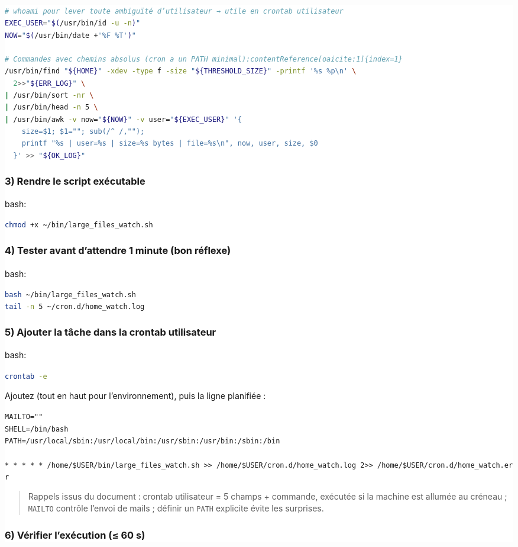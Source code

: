 ```bash
# whoami pour lever toute ambiguïté d’utilisateur → utile en crontab utilisateur
EXEC_USER="$(/usr/bin/id -u -n)"
NOW="$(/usr/bin/date +'%F %T')"

# Commandes avec chemins absolus (cron a un PATH minimal):contentReference[oaicite:1]{index=1}
/usr/bin/find "${HOME}" -xdev -type f -size "${THRESHOLD_SIZE}" -printf '%s %p\n' \
  2>>"${ERR_LOG}" \
| /usr/bin/sort -nr \
| /usr/bin/head -n 5 \
| /usr/bin/awk -v now="${NOW}" -v user="${EXEC_USER}" '{
    size=$1; $1=""; sub(/^ /,"");
    printf "%s | user=%s | size=%s bytes | file=%s\n", now, user, size, $0
  }' >> "${OK_LOG}"
```

### 3) Rendre le script exécutable

bash:

```bash
chmod +x ~/bin/large_files_watch.sh
```

### 4) Tester **avant** d’attendre 1 minute (bon réflexe)

bash:

```bash
bash ~/bin/large_files_watch.sh
tail -n 5 ~/cron.d/home_watch.log
```

### 5) Ajouter la tâche dans la **crontab utilisateur**

bash:

```bash
crontab -e
```

Ajoutez (tout en haut pour l’environnement), puis la ligne planifiée :

```
MAILTO=""
SHELL=/bin/bash
PATH=/usr/local/sbin:/usr/local/bin:/usr/sbin:/usr/bin:/sbin:/bin

* * * * * /home/$USER/bin/large_files_watch.sh >> /home/$USER/cron.d/home_watch.log 2>> /home/$USER/cron.d/home_watch.err
```

> Rappels issus du document : crontab utilisateur = 5 champs + commande, exécutée si la machine est allumée au créneau ; `MAILTO` contrôle l’envoi de mails ; définir un `PATH` explicite évite les surprises.

### 6) Vérifier l’exécution (≤ 60 s)
